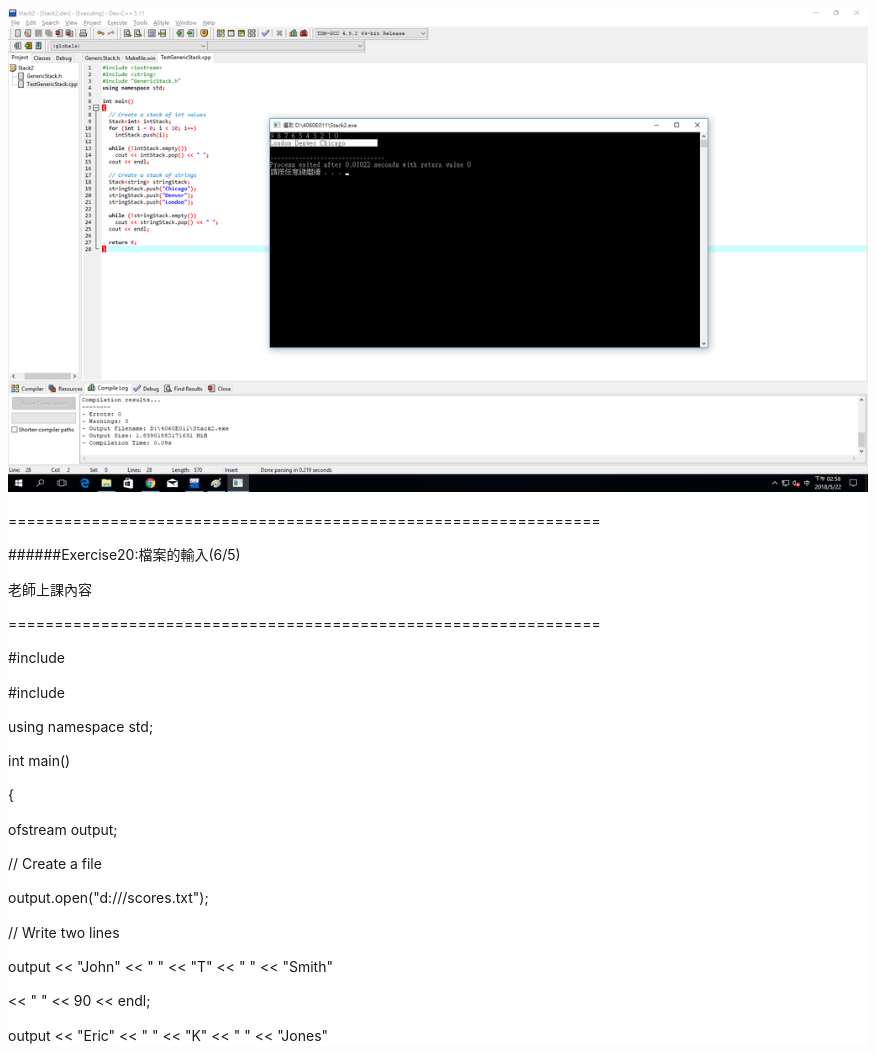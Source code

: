 ![END2](/PIC/sTAck2.png "END2")


================================================================

######Exercise20:檔案的輸入(6/5)

老師上課內容

================================================================

#include <iostream>

#include <fstream>

using namespace std;

int main()

{

  ofstream output;
  

  // Create a file
  
  output.open("d:///scores.txt");

  // Write two lines
  
  output << "John" << " " << "T" << " " << "Smith" 
  
   << " " << 90 << endl;
    
  output << "Eric" << " " << "K" << " " << "Jones" 
  
